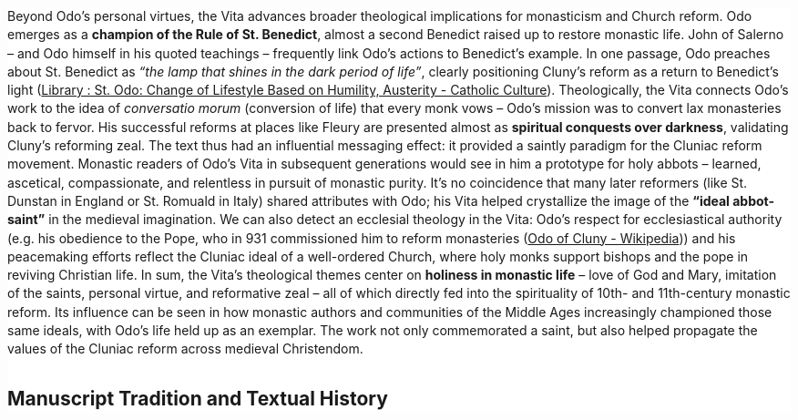 Beyond Odo’s personal virtues, the Vita advances broader theological implications for monasticism and Church reform. Odo emerges as a **champion of the Rule of St. Benedict**, almost a second Benedict raised up to restore monastic life. John of Salerno – and Odo himself in his quoted teachings – frequently link Odo’s actions to Benedict’s example. In one passage, Odo preaches about St. Benedict as *“the lamp that shines in the dark period of life”*, clearly positioning Cluny’s reform as a return to Benedict’s light ([Library : St. Odo: Change of Lifestyle Based on Humility, Austerity - Catholic Culture](https://www.catholicculture.org/culture/library/view.cfm?recnum=9111#:~:text=of%20Heaven%20were%20opened%20to,%28ibid.%2C%20PL%20133%2C%20722)). Theologically, the Vita connects Odo’s work to the idea of *conversatio morum* (conversion of life) that every monk vows – Odo’s mission was to convert lax monasteries back to fervor. His successful reforms at places like Fleury are presented almost as **spiritual conquests over darkness**, validating Cluny’s reforming zeal. The text thus had an influential messaging effect: it provided a saintly paradigm for the Cluniac reform movement. Monastic readers of Odo’s Vita in subsequent generations would see in him a prototype for holy abbots – learned, ascetical, compassionate, and relentless in pursuit of monastic purity. It’s no coincidence that many later reformers (like St. Dunstan in England or St. Romuald in Italy) shared attributes with Odo; his Vita helped crystallize the image of the **“ideal abbot-saint”** in the medieval imagination. We can also detect an ecclesial theology in the Vita: Odo’s respect for ecclesiastical authority (e.g. his obedience to the Pope, who in 931 commissioned him to reform monasteries ([Odo of Cluny - Wikipedia](https://en.wikipedia.org/wiki/Odo_of_Cluny#:~:text=Odo%20joined%20Abbot%20Berno%20,88%20and%20Subiaco))) and his peacemaking efforts reflect the Cluniac ideal of a well-ordered Church, where holy monks support bishops and the pope in reviving Christian life. In sum, the Vita’s theological themes center on **holiness in monastic life** – love of God and Mary, imitation of the saints, personal virtue, and reformative zeal – all of which directly fed into the spirituality of 10th- and 11th-century monastic reform. Its influence can be seen in how monastic authors and communities of the Middle Ages increasingly championed those same ideals, with Odo’s life held up as an exemplar. The work not only commemorated a saint, but also helped propagate the values of the Cluniac reform across medieval Christendom. 

## Manuscript Tradition and Textual History  